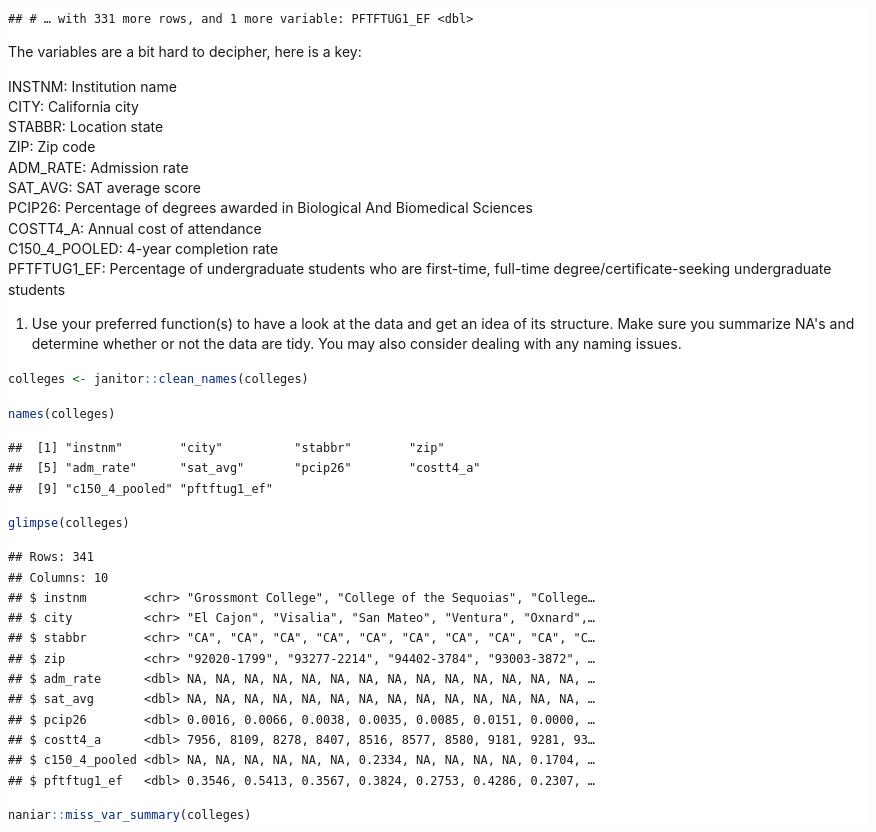```
## # … with 331 more rows, and 1 more variable: PFTFTUG1_EF <dbl>
```

The variables are a bit hard to decipher, here is a key:  

INSTNM: Institution name  
CITY: California city  
STABBR: Location state  
ZIP: Zip code  
ADM_RATE: Admission rate  
SAT_AVG: SAT average score  
PCIP26: Percentage of degrees awarded in Biological And Biomedical Sciences  
COSTT4_A: Annual cost of attendance  
C150_4_POOLED: 4-year completion rate  
PFTFTUG1_EF: Percentage of undergraduate students who are first-time, full-time degree/certificate-seeking undergraduate students  

1. Use your preferred function(s) to have a look at the data and get an idea of its structure. Make sure you summarize NA's and determine whether or not the data are tidy. You may also consider dealing with any naming issues.

```r
colleges <- janitor::clean_names(colleges)
```


```r
names(colleges)
```

```
##  [1] "instnm"        "city"          "stabbr"        "zip"          
##  [5] "adm_rate"      "sat_avg"       "pcip26"        "costt4_a"     
##  [9] "c150_4_pooled" "pftftug1_ef"
```


```r
glimpse(colleges)
```

```
## Rows: 341
## Columns: 10
## $ instnm        <chr> "Grossmont College", "College of the Sequoias", "College…
## $ city          <chr> "El Cajon", "Visalia", "San Mateo", "Ventura", "Oxnard",…
## $ stabbr        <chr> "CA", "CA", "CA", "CA", "CA", "CA", "CA", "CA", "CA", "C…
## $ zip           <chr> "92020-1799", "93277-2214", "94402-3784", "93003-3872", …
## $ adm_rate      <dbl> NA, NA, NA, NA, NA, NA, NA, NA, NA, NA, NA, NA, NA, NA, …
## $ sat_avg       <dbl> NA, NA, NA, NA, NA, NA, NA, NA, NA, NA, NA, NA, NA, NA, …
## $ pcip26        <dbl> 0.0016, 0.0066, 0.0038, 0.0035, 0.0085, 0.0151, 0.0000, …
## $ costt4_a      <dbl> 7956, 8109, 8278, 8407, 8516, 8577, 8580, 9181, 9281, 93…
## $ c150_4_pooled <dbl> NA, NA, NA, NA, NA, NA, 0.2334, NA, NA, NA, NA, 0.1704, …
## $ pftftug1_ef   <dbl> 0.3546, 0.5413, 0.3567, 0.3824, 0.2753, 0.4286, 0.2307, …
```


```r
naniar::miss_var_summary(colleges)
```
